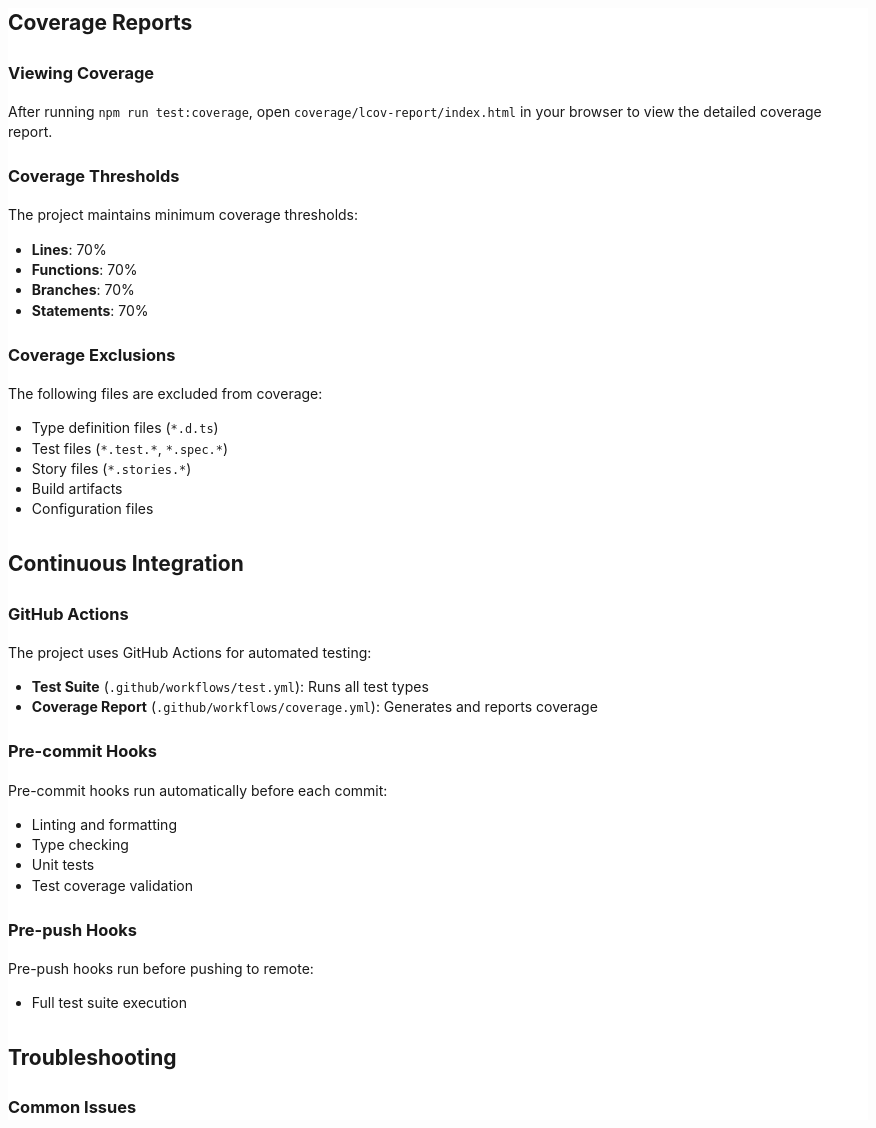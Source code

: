 ## Coverage Reports

### Viewing Coverage

After running `npm run test:coverage`, open `coverage/lcov-report/index.html` in your browser to view the detailed coverage report.

### Coverage Thresholds

The project maintains minimum coverage thresholds:
- **Lines**: 70%
- **Functions**: 70%
- **Branches**: 70%
- **Statements**: 70%

### Coverage Exclusions

The following files are excluded from coverage:
- Type definition files (`*.d.ts`)
- Test files (`*.test.*`, `*.spec.*`)
- Story files (`*.stories.*`)
- Build artifacts
- Configuration files

## Continuous Integration

### GitHub Actions

The project uses GitHub Actions for automated testing:

- **Test Suite** (`.github/workflows/test.yml`): Runs all test types
- **Coverage Report** (`.github/workflows/coverage.yml`): Generates and reports coverage

### Pre-commit Hooks

Pre-commit hooks run automatically before each commit:
- Linting and formatting
- Type checking
- Unit tests
- Test coverage validation

### Pre-push Hooks

Pre-push hooks run before pushing to remote:
- Full test suite execution

## Troubleshooting

### Common Issues
